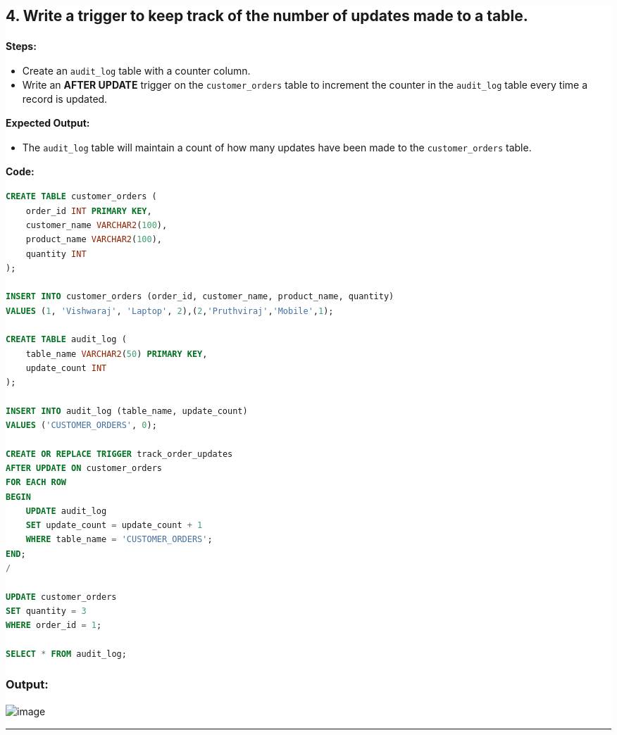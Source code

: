 ## 4. Write a trigger to keep track of the number of updates made to a table.
**Steps:**
- Create an `audit_log` table with a counter column.
- Write an **AFTER UPDATE** trigger on the `customer_orders` table to increment the counter in the `audit_log` table every time a record is updated.

**Expected Output:**
- The `audit_log` table will maintain a count of how many updates have been made to the `customer_orders` table.

**Code:**
```sql
CREATE TABLE customer_orders (
    order_id INT PRIMARY KEY,
    customer_name VARCHAR2(100),
    product_name VARCHAR2(100),
    quantity INT
);

INSERT INTO customer_orders (order_id, customer_name, product_name, quantity)
VALUES (1, 'Vishwaraj', 'Laptop', 2),(2,'Pruthviraj','Mobile',1);

CREATE TABLE audit_log (
    table_name VARCHAR2(50) PRIMARY KEY,
    update_count INT
);

INSERT INTO audit_log (table_name, update_count)
VALUES ('CUSTOMER_ORDERS', 0);

CREATE OR REPLACE TRIGGER track_order_updates
AFTER UPDATE ON customer_orders
FOR EACH ROW
BEGIN
    UPDATE audit_log
    SET update_count = update_count + 1
    WHERE table_name = 'CUSTOMER_ORDERS';
END;
/

UPDATE customer_orders
SET quantity = 3
WHERE order_id = 1;

SELECT * FROM audit_log;
```

### Output:

![image](https://github.com/user-attachments/assets/a6768a2d-0c11-4ed8-9eca-08863a1daacf)

---